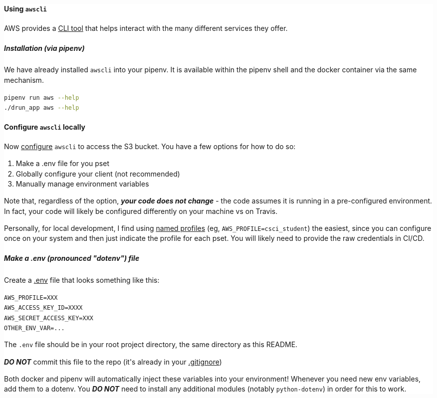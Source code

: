 #### Using `awscli`

AWS provides a [CLI
tool](https://docs.aws.amazon.com/cli/latest/userguide/cli-chap-welcome.html)
that helps interact with the many different services they offer.

##### Installation (via pipenv)

We have already installed `awscli` into your pipenv.  It is available within the
pipenv shell and the docker container via the same mechanism.

```bash
pipenv run aws --help
./drun_app aws --help
```

#### Configure `awscli` locally

Now
[configure](https://docs.aws.amazon.com/cli/latest/userguide/cli-chap-configure.html)
`awscli` to access the S3 bucket.  You have a few options for how to do so:

1. Make a .env file for you pset
2. Globally configure your client (not recommended)
3. Manually manage environment variables

Note that, regardless of the option, ***your code does not change*** - the code
assumes it is running in a pre-configured environment.  In fact, your code will
likely be configured differently on your machine vs on Travis.

Personally, for local development, I find using [named
profiles](https://docs.aws.amazon.com/cli/latest/userguide/cli-configure-profiles.html)
(eg, `AWS_PROFILE=csci_student`) the easiest, since you can configure once on
your system and then just indicate the profile for each pset.  You will likely
need to provide the raw credentials in CI/CD.

##### Make a .env (pronounced "dotenv") file

Create a [.env](.env) file that looks something like this:

```
AWS_PROFILE=XXX
AWS_ACCESS_KEY_ID=XXXX
AWS_SECRET_ACCESS_KEY=XXX
OTHER_ENV_VAR=...
```

The `.env` file should be in your root project directory, the same directory as
this README.

***DO NOT*** commit this file to the repo (it's already in your
[.gitignore](.gitignore))

Both docker and pipenv will automatically inject these variables into your
environment!  Whenever you need new env variables, add them to a dotenv. You
***DO NOT*** need to install any additional modules (notably `python-dotenv`) in
order for this to work.
